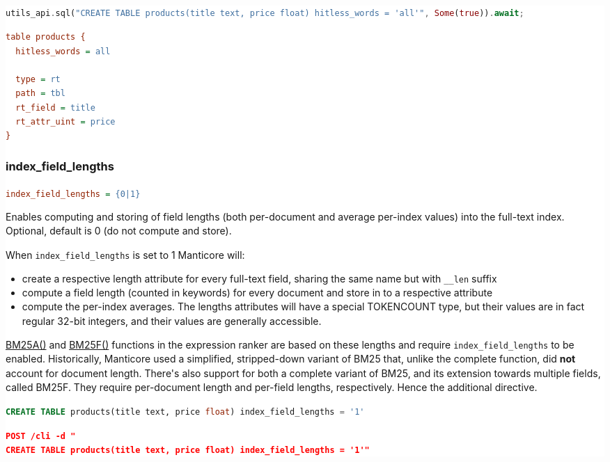 

```rust
utils_api.sql("CREATE TABLE products(title text, price float) hitless_words = 'all'", Some(true)).await;
```



```ini
table products {
  hitless_words = all

  type = rt
  path = tbl
  rt_field = title
  rt_attr_uint = price
}
```


### index_field_lengths

```ini
index_field_lengths = {0|1}
```


Enables computing and storing of field lengths (both per-document and average per-index values) into the full-text index. Optional, default is 0 (do not compute and store).

When `index_field_lengths` is set to 1 Manticore will:
* create a respective length attribute for every full-text field, sharing the same name but with `__len` suffix
* compute a field length (counted in keywords) for every document and store in to a respective attribute
* compute the per-index averages. The lengths attributes will have a special TOKENCOUNT type, but their values are in fact regular 32-bit integers, and their values are generally accessible.

[BM25A()](../../Functions/Searching_and_ranking_functions.md#BM25A%28%29) and [BM25F()](../../Functions/Searching_and_ranking_functions.md#BM25F%28%29) functions in the expression ranker are based on these lengths and require `index_field_lengths` to be enabled. Historically, Manticore used a simplified, stripped-down variant of BM25 that, unlike the complete function, did **not** account for document length. There's also support for both a complete variant of BM25, and its extension towards multiple fields, called BM25F. They require per-document length and per-field lengths, respectively. Hence the additional directive.



```sql
CREATE TABLE products(title text, price float) index_field_lengths = '1'
```



```JSON
POST /cli -d "
CREATE TABLE products(title text, price float) index_field_lengths = '1'"
```

